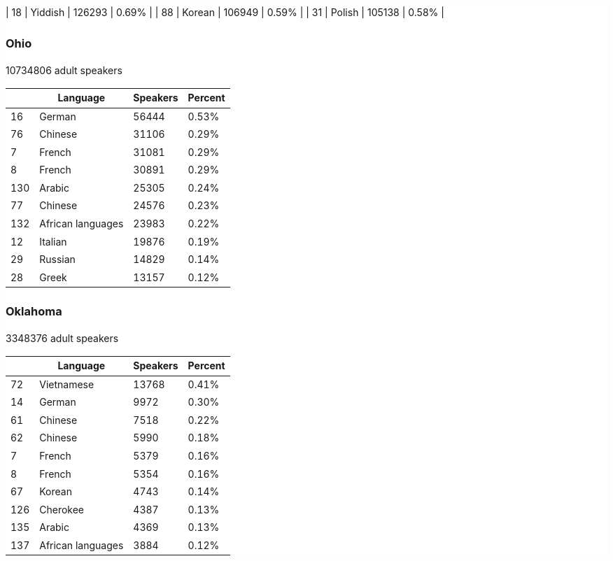 | 18 | Yiddish       |     126293 | 0.69%     |
| 88 | Korean        |     106949 | 0.59%     |
| 31 | Polish        |     105138 | 0.58%     |

### Ohio
10734806 adult speakers

|     | Language          |   Speakers | Percent   |
|-----|-------------------|------------|-----------|
|  16 | German            |      56444 | 0.53%     |
|  76 | Chinese           |      31106 | 0.29%     |
|   7 | French            |      31081 | 0.29%     |
|   8 | French            |      30891 | 0.29%     |
| 130 | Arabic            |      25305 | 0.24%     |
|  77 | Chinese           |      24576 | 0.23%     |
| 132 | African languages |      23983 | 0.22%     |
|  12 | Italian           |      19876 | 0.19%     |
|  29 | Russian           |      14829 | 0.14%     |
|  28 | Greek             |      13157 | 0.12%     |

### Oklahoma
3348376 adult speakers

|     | Language          |   Speakers | Percent   |
|-----|-------------------|------------|-----------|
|  72 | Vietnamese        |      13768 | 0.41%     |
|  14 | German            |       9972 | 0.30%     |
|  61 | Chinese           |       7518 | 0.22%     |
|  62 | Chinese           |       5990 | 0.18%     |
|   7 | French            |       5379 | 0.16%     |
|   8 | French            |       5354 | 0.16%     |
|  67 | Korean            |       4743 | 0.14%     |
| 126 | Cherokee          |       4387 | 0.13%     |
| 135 | Arabic            |       4369 | 0.13%     |
| 137 | African languages |       3884 | 0.12%     |
